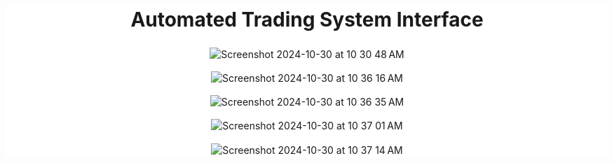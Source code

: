 <h1 align="center">
  Automated Trading System Interface
</h1>

<p align="center">
  <img width="803" alt="Screenshot 2024-10-30 at 10 30 48 AM" src="https://github.com/user-attachments/assets/70147172-43dc-4240-8203-9000fdcad191">
</p>

<p align="center">
  <img width="803" alt="Screenshot 2024-10-30 at 10 36 16 AM" src="https://github.com/user-attachments/assets/66505b6c-6ee9-4365-9f4b-8501a9a61c23">
</p>

<p align="center">
  <img width="803" alt="Screenshot 2024-10-30 at 10 36 35 AM" src="https://github.com/user-attachments/assets/8cf57876-3255-4fe4-97ff-22b123e3930d">
</p>

<p align="center">
  <img width="803" alt="Screenshot 2024-10-30 at 10 37 01 AM" src="https://github.com/user-attachments/assets/0dda771d-2523-4cf2-9b57-d97fa05132fe">
</p>

<p align="center">
  <img width="803" alt="Screenshot 2024-10-30 at 10 37 14 AM" src="https://github.com/user-attachments/assets/2012b4c0-2c1e-4a67-8562-143b36205989">
</p>
